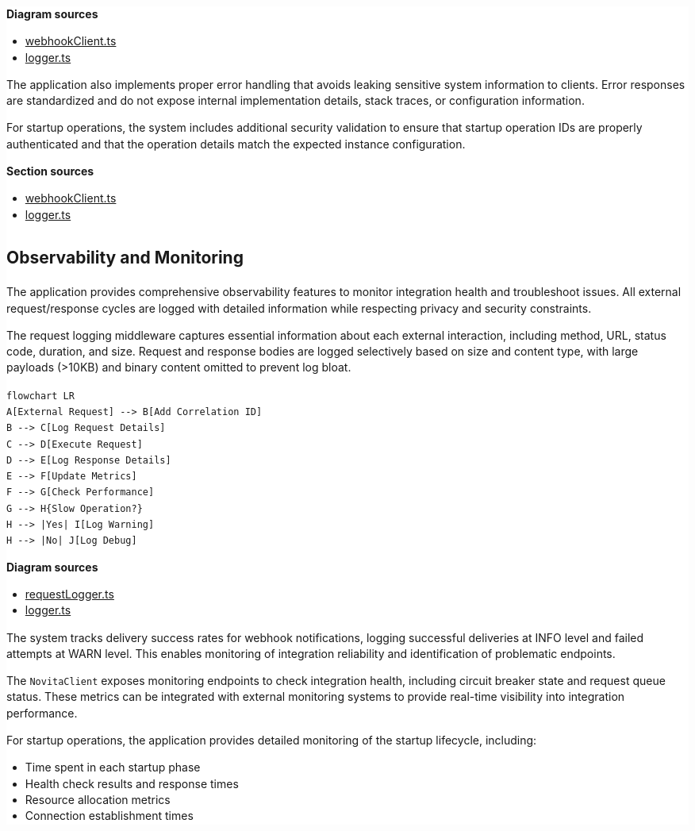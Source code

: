 **Diagram sources**
- [webhookClient.ts](file://src/clients/webhookClient.ts#L50-L90)
- [logger.ts](file://src/utils/logger.ts#L100-L150)

The application also implements proper error handling that avoids leaking sensitive system information to clients. Error responses are standardized and do not expose internal implementation details, stack traces, or configuration information.

For startup operations, the system includes additional security validation to ensure that startup operation IDs are properly authenticated and that the operation details match the expected instance configuration.

**Section sources**
- [webhookClient.ts](file://src/clients/webhookClient.ts#L50-L90)
- [logger.ts](file://src/utils/logger.ts#L100-L150)

## Observability and Monitoring

The application provides comprehensive observability features to monitor integration health and troubleshoot issues. All external request/response cycles are logged with detailed information while respecting privacy and security constraints.

The request logging middleware captures essential information about each external interaction, including method, URL, status code, duration, and size. Request and response bodies are logged selectively based on size and content type, with large payloads (>10KB) and binary content omitted to prevent log bloat.

```mermaid
flowchart LR
A[External Request] --> B[Add Correlation ID]
B --> C[Log Request Details]
C --> D[Execute Request]
D --> E[Log Response Details]
E --> F[Update Metrics]
F --> G[Check Performance]
G --> H{Slow Operation?}
H --> |Yes| I[Log Warning]
H --> |No| J[Log Debug]
```

**Diagram sources**
- [requestLogger.ts](file://src/middleware/requestLogger.ts#L30-L80)
- [logger.ts](file://src/utils/logger.ts#L150-L180)

The system tracks delivery success rates for webhook notifications, logging successful deliveries at INFO level and failed attempts at WARN level. This enables monitoring of integration reliability and identification of problematic endpoints.

The `NovitaClient` exposes monitoring endpoints to check integration health, including circuit breaker state and request queue status. These metrics can be integrated with external monitoring systems to provide real-time visibility into integration performance.

For startup operations, the application provides detailed monitoring of the startup lifecycle, including:
- Time spent in each startup phase
- Health check results and response times
- Resource allocation metrics
- Connection establishment times
